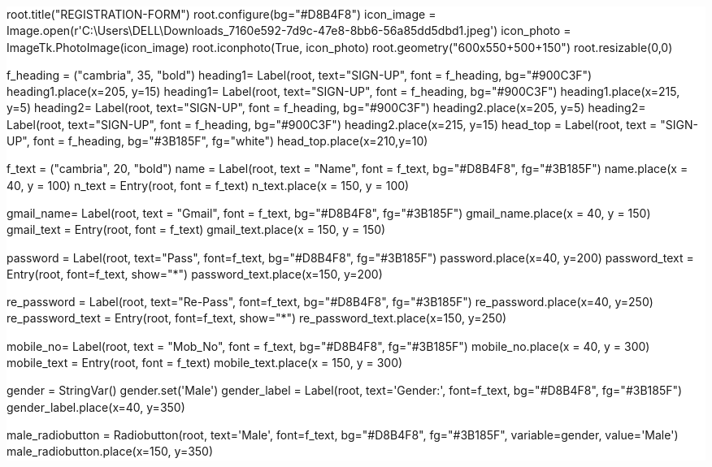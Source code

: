 
root.title("REGISTRATION-FORM")
root.configure(bg="#D8B4F8")
icon_image = Image.open(r'C:\Users\DELL\Downloads\_7160e592-7d9c-47e8-8bb6-56a85dd5dbd1.jpeg')
icon_photo = ImageTk.PhotoImage(icon_image)
root.iconphoto(True, icon_photo)
root.geometry("600x550+500+150")
root.resizable(0,0) 


f_heading = ("cambria", 35, "bold")
heading1= Label(root, text="SIGN-UP", font = f_heading, bg="#900C3F")
heading1.place(x=205, y=15)
heading1= Label(root, text="SIGN-UP", font = f_heading, bg="#900C3F")
heading1.place(x=215, y=5)
heading2= Label(root, text="SIGN-UP", font = f_heading, bg="#900C3F")
heading2.place(x=205, y=5)
heading2= Label(root, text="SIGN-UP", font = f_heading, bg="#900C3F")
heading2.place(x=215, y=15)
head_top = Label(root, text = "SIGN-UP", font = f_heading, bg="#3B185F", fg="white")
head_top.place(x=210,y=10)

f_text = ("cambria", 20, "bold")
name = Label(root, text = "Name", font = f_text, bg="#D8B4F8", fg="#3B185F")
name.place(x = 40, y = 100)
n_text = Entry(root, font = f_text)
n_text.place(x = 150, y = 100)

gmail_name= Label(root, text = "Gmail", font = f_text, bg="#D8B4F8", fg="#3B185F")
gmail_name.place(x = 40, y = 150)
gmail_text = Entry(root, font = f_text)
gmail_text.place(x = 150, y = 150)

password = Label(root, text="Pass", font=f_text, bg="#D8B4F8", fg="#3B185F")
password.place(x=40, y=200)
password_text = Entry(root, font=f_text, show="*")
password_text.place(x=150, y=200)

re_password = Label(root, text="Re-Pass", font=f_text, bg="#D8B4F8", fg="#3B185F")
re_password.place(x=40, y=250)
re_password_text = Entry(root, font=f_text, show="*")
re_password_text.place(x=150, y=250)

mobile_no= Label(root, text = "Mob_No", font = f_text, bg="#D8B4F8", fg="#3B185F")
mobile_no.place(x = 40, y = 300)
mobile_text = Entry(root, font = f_text)
mobile_text.place(x = 150, y = 300)

gender = StringVar()
gender.set('Male')
gender_label = Label(root, text='Gender:', font=f_text, bg="#D8B4F8", fg="#3B185F")
gender_label.place(x=40, y=350)  

male_radiobutton = Radiobutton(root, text='Male', font=f_text,
                               bg="#D8B4F8", fg="#3B185F", variable=gender, value='Male')
male_radiobutton.place(x=150, y=350) 
